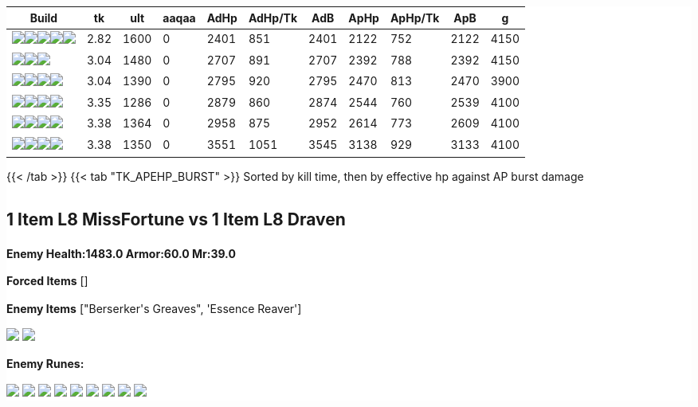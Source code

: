 



 Build |tk|ult|aaqaa|AdHp|AdHp/Tk|AdB|ApHp|ApHp/Tk|ApB|g
-|-|-|-|-|-|-|-|-|-|-
![](/item/3142.png)![](/item/1001.png)![](/item/1055.png)![](/item/1036.png)![](/item/1036.png)|2.82|1600|0|2401|851|2401|2122|752|2122|4150
![](/item/3072.png)![](/item/1001.png)![](/item/1055.png)|3.04|1480|0|2707|891|2707|2392|788|2392|4150
![](/item/3814.png)![](/item/1001.png)![](/item/1055.png)![](/item/1036.png)|3.04|1390|0|2795|920|2795|2470|813|2470|3900
![](/item/3073.png)![](/item/1001.png)![](/item/1055.png)![](/item/1036.png)|3.35|1286|0|2879|860|2874|2544|760|2539|4100
![](/item/3181.png)![](/item/1001.png)![](/item/1055.png)![](/item/1036.png)|3.38|1364|0|2958|875|2952|2614|773|2609|4100
![](/item/6673.png)![](/item/1001.png)![](/item/1055.png)![](/item/1036.png)|3.38|1350|0|3551|1051|3545|3138|929|3133|4100
{{< /tab >}}
{{< tab "TK_APEHP_BURST" >}}
Sorted by kill time, then by effective hp against AP burst damage
## 1 Item L8 MissFortune vs 1 Item L8 Draven

**Enemy Health:1483.0 Armor:60.0 Mr:39.0**


**Forced Items** []








**Enemy Items** ["Berserker's Greaves", 'Essence Reaver']





![](/item/3006.png)
![](/item/3508.png)



**Enemy Runes:**





![](/Styles/Precision/PressTheAttack/PressTheAttack.png)
![](/Styles/Precision/Triumph.png)
![](/Styles/Precision/LegendBloodline/LegendBloodline.png)
![](/Styles/Sorcery/LastStand/LastStand.png)
![](/Styles/Domination/EyeballCollection/EyeballCollection.png)
![](/Styles/Domination/TreasureHunter/TreasureHunter.png)
![](/StatMods/StatModsAttackSpeedIcon.png)
![](/StatMods/StatModsAdaptiveForceIcon.png)
![](/StatMods/StatModsHealthScalingIcon.png)
